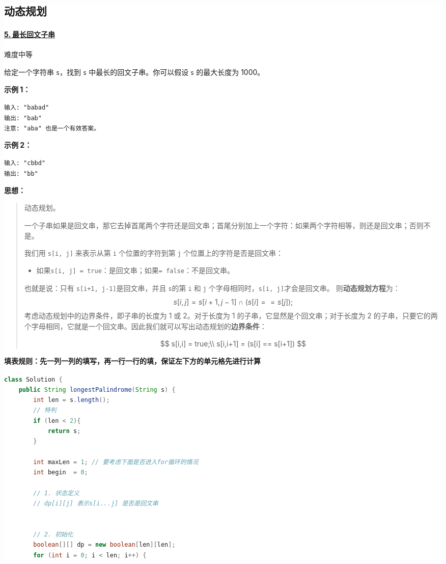 

## 动态规划

#### [5. 最长回文子串](https://leetcode-cn.com/problems/longest-palindromic-substring/)

难度中等

给定一个字符串 `s`，找到 `s` 中最长的回文子串。你可以假设 `s` 的最大长度为 1000。

**示例 1：**

```
输入: "babad"
输出: "bab"
注意: "aba" 也是一个有效答案。
```

**示例 2：**

```
输入: "cbbd"
输出: "bb"
```

**思想：**

>动态规划。
>
>一个子串如果是回文串，那它去掉首尾两个字符还是回文串；首尾分别加上一个字符：如果两个字符相等，则还是回文串；否则不是。
>
>我们用 `s[i, j]` 来表示从第 `i` 个位置的字符到第 `j` 个位置上的字符是否是回文串：
>
>- 如果`s[i, j] = true`：是回文串；如果`= false`：不是回文串。
>
>也就是说：只有 `s[i+1, j-1]`是回文串，并且 `s`的第 `i` 和 `j` 个字母相同时，`s[i, j]`才会是回文串。 则**动态规划方程**为：
>$$
>s[i, j] = s[i+1, j-1] ∩ (s[i] == s[j]);
>$$
>考虑动态规划中的边界条件，即子串的长度为 1 或 2。对于长度为 1 的子串，它显然是个回文串；对于长度为 2 的子串，只要它的两个字母相同，它就是一个回文串。因此我们就可以写出动态规划的**边界条件**：
>
>$$
>s[i,i] = true;\\
>s[i,i+1] = (s[i] == s[i+1])
>$$

**填表规则：先一列一列的填写，再一行一行的填，保证左下方的单元格先进行计算**

```java
class Solution {
    public String longestPalindrome(String s) {
        int len = s.length();
        // 特判
        if (len < 2){
            return s;
        }

        int maxLen = 1; // 要考虑下面是否进入for循环的情况
        int begin  = 0;

        // 1. 状态定义
        // dp[i][j] 表示s[i...j] 是否是回文串


        // 2. 初始化
        boolean[][] dp = new boolean[len][len];
        for (int i = 0; i < len; i++) {
```
